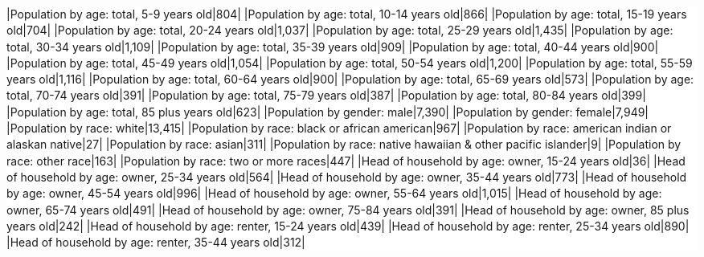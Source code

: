 |Population by age: total, 5-9 years old|804|
|Population by age: total, 10-14 years old|866|
|Population by age: total, 15-19 years old|704|
|Population by age: total, 20-24 years old|1,037|
|Population by age: total, 25-29 years old|1,435|
|Population by age: total, 30-34 years old|1,109|
|Population by age: total, 35-39 years old|909|
|Population by age: total, 40-44 years old|900|
|Population by age: total, 45-49 years old|1,054|
|Population by age: total, 50-54 years old|1,200|
|Population by age: total, 55-59 years old|1,116|
|Population by age: total, 60-64 years old|900|
|Population by age: total, 65-69 years old|573|
|Population by age: total, 70-74 years old|391|
|Population by age: total, 75-79 years old|387|
|Population by age: total, 80-84 years old|399|
|Population by age: total, 85 plus years old|623|
|Population by gender: male|7,390|
|Population by gender: female|7,949|
|Population by race: white|13,415|
|Population by race: black or african american|967|
|Population by race: american indian or alaskan native|27|
|Population by race: asian|311|
|Population by race: native hawaiian & other pacific islander|9|
|Population by race: other race|163|
|Population by race: two or more races|447|
|Head of household by age: owner, 15-24 years old|36|
|Head of household by age: owner, 25-34 years old|564|
|Head of household by age: owner, 35-44 years old|773|
|Head of household by age: owner, 45-54 years old|996|
|Head of household by age: owner, 55-64 years old|1,015|
|Head of household by age: owner, 65-74 years old|491|
|Head of household by age: owner, 75-84 years old|391|
|Head of household by age: owner, 85 plus years old|242|
|Head of household by age: renter, 15-24 years old|439|
|Head of household by age: renter, 25-34 years old|890|
|Head of household by age: renter, 35-44 years old|312|